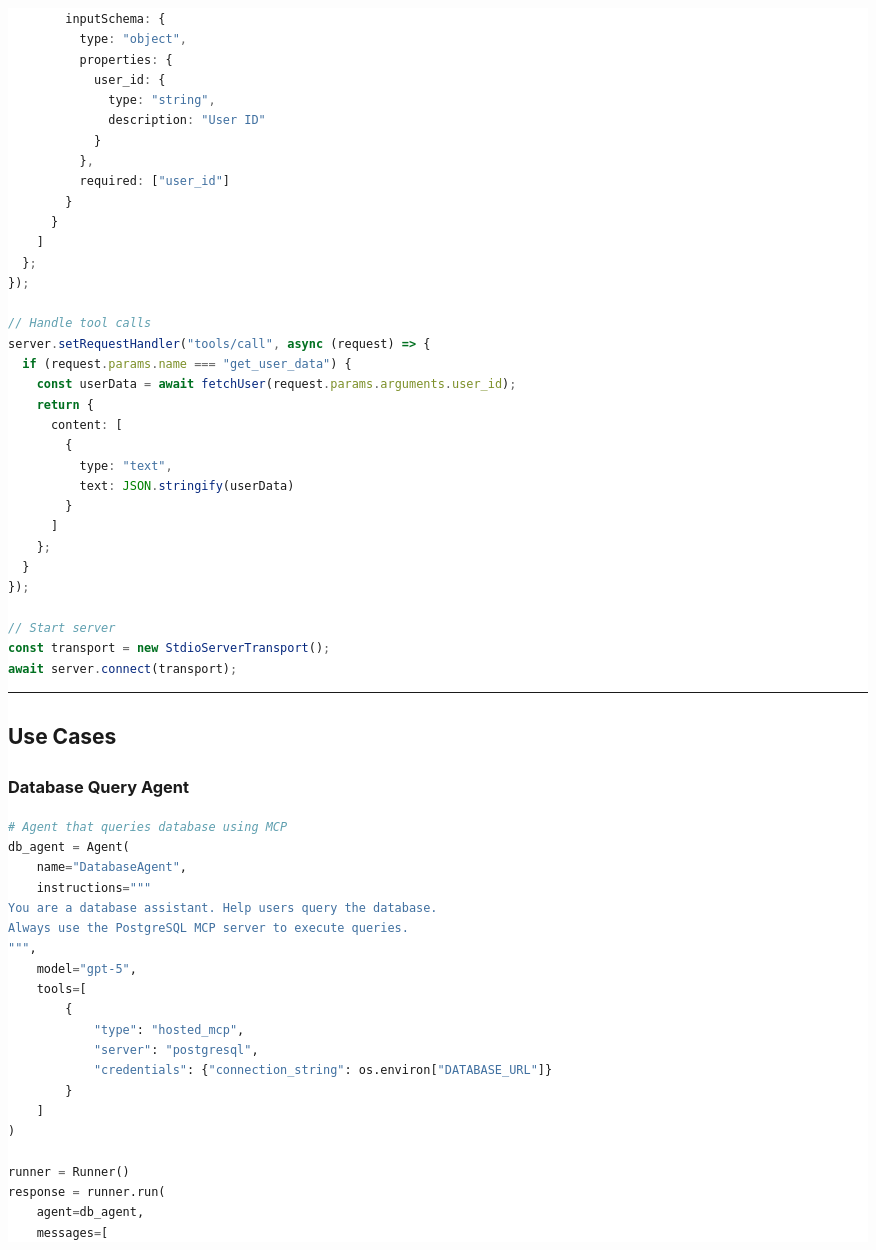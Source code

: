 ```typescript
        inputSchema: {
          type: "object",
          properties: {
            user_id: {
              type: "string",
              description: "User ID"
            }
          },
          required: ["user_id"]
        }
      }
    ]
  };
});

// Handle tool calls
server.setRequestHandler("tools/call", async (request) => {
  if (request.params.name === "get_user_data") {
    const userData = await fetchUser(request.params.arguments.user_id);
    return {
      content: [
        {
          type: "text",
          text: JSON.stringify(userData)
        }
      ]
    };
  }
});

// Start server
const transport = new StdioServerTransport();
await server.connect(transport);
```

---

## Use Cases

### Database Query Agent

```python
# Agent that queries database using MCP
db_agent = Agent(
    name="DatabaseAgent",
    instructions="""
You are a database assistant. Help users query the database.
Always use the PostgreSQL MCP server to execute queries.
""",
    model="gpt-5",
    tools=[
        {
            "type": "hosted_mcp",
            "server": "postgresql",
            "credentials": {"connection_string": os.environ["DATABASE_URL"]}
        }
    ]
)

runner = Runner()
response = runner.run(
    agent=db_agent,
    messages=[
```